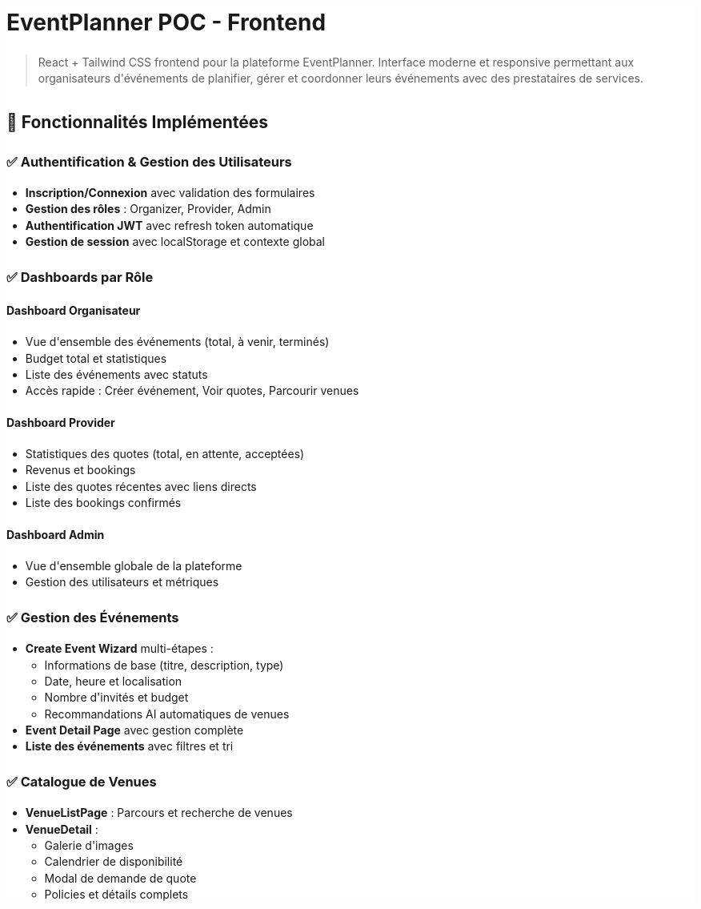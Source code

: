 # EventPlanner POC - Frontend

> React + Tailwind CSS frontend pour la plateforme EventPlanner. Interface moderne et responsive permettant aux organisateurs d'événements de planifier, gérer et coordonner leurs événements avec des prestataires de services.

## 🚀 Fonctionnalités Implémentées

### ✅ Authentification & Gestion des Utilisateurs
- **Inscription/Connexion** avec validation des formulaires
- **Gestion des rôles** : Organizer, Provider, Admin
- **Authentification JWT** avec refresh token automatique
- **Gestion de session** avec localStorage et contexte global

### ✅ Dashboards par Rôle

#### Dashboard Organisateur
- Vue d'ensemble des événements (total, à venir, terminés)
- Budget total et statistiques
- Liste des événements avec statuts
- Accès rapide : Créer événement, Voir quotes, Parcourir venues

#### Dashboard Provider
- Statistiques des quotes (total, en attente, acceptées)
- Revenus et bookings
- Liste des quotes récentes avec liens directs
- Liste des bookings confirmés

#### Dashboard Admin
- Vue d'ensemble globale de la plateforme
- Gestion des utilisateurs et métriques

### ✅ Gestion des Événements
- **Create Event Wizard** multi-étapes :
  - Informations de base (titre, description, type)
  - Date, heure et localisation
  - Nombre d'invités et budget
  - Recommandations AI automatiques de venues
- **Event Detail Page** avec gestion complète
- **Liste des événements** avec filtres et tri

### ✅ Catalogue de Venues
- **VenueListPage** : Parcours et recherche de venues
- **VenueDetail** : 
  - Galerie d'images
  - Calendrier de disponibilité
  - Modal de demande de quote
  - Policies et détails complets
